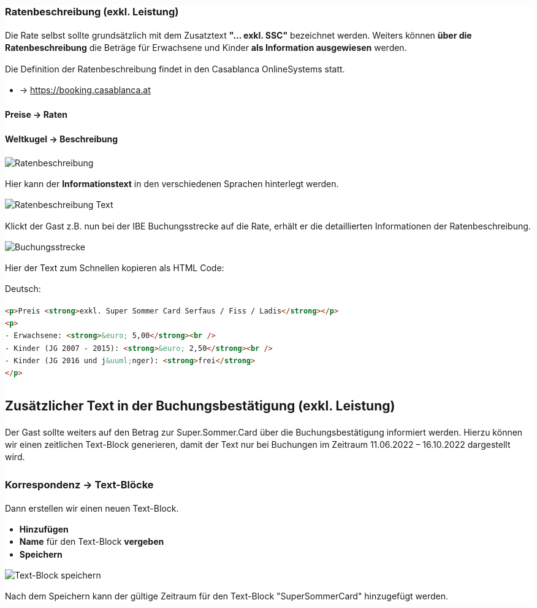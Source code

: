 ### Ratenbeschreibung (exkl. Leistung)
Die Rate selbst sollte grundsätzlich mit dem Zusatztext **"… exkl. SSC"** bezeichnet werden. Weiters können **über die Ratenbeschreibung** die Beträge für Erwachsene und Kinder **als Information ausgewiesen** werden.

Die Definition der Ratenbeschreibung findet in den Casablanca OnlineSystems statt.

* -> https://booking.casablanca.at

#### Preise -> Raten
#### Weltkugel -> Beschreibung

![Ratenbeschreibung](https://docs.casablanca.at/assets/images/rate_description-07ea7fb1d9c7cfa7207b39239d7a44c3.png "Ratenbeschreibung")

Hier kann der **Informationstext** in den verschiedenen Sprachen hinterlegt werden.

![Ratenbeschreibung Text](https://docs.casablanca.at/assets/images/rate_description_text-f2e7072f7d6b37aa1e5e52a6768bab24.png "Ratenbeschreibung Text")

Klickt der Gast z.B. nun bei der IBE Buchungsstrecke auf die Rate, erhält er die detaillierten Informationen der Ratenbeschreibung.

![Buchungsstrecke](https://docs.casablanca.at/assets/images/view_ibe-a423c17ea2b2284eb0dd10c0585df5fc.png "Buchungsstrecke")

Hier der Text zum Schnellen kopieren als HTML Code:

Deutsch:

```html
<p>Preis <strong>exkl. Super Sommer Card Serfaus / Fiss / Ladis</strong></p>
<p>
- Erwachsene: <strong>&euro; 5,00</strong><br />
- Kinder (JG 2007 - 2015): <strong>&euro; 2,50</strong><br />
- Kinder (JG 2016 und j&uuml;nger): <strong>frei</strong>
</p>
```

## Zusätzlicher Text in der Buchungsbestätigung (exkl. Leistung)
Der Gast sollte weiters auf den Betrag zur Super.Sommer.Card über die Buchungsbestätigung informiert werden. Hierzu können wir einen zeitlichen Text-Block generieren, damit der Text nur bei Buchungen im Zeitraum 11.06.2022 – 16.10.2022 dargestellt wird.

### Korrespondenz -> Text-Blöcke
Dann erstellen wir einen neuen Text-Block.

* **Hinzufügen**
* **Name** für den Text-Block **vergeben**
* **Speichern**

![Text-Block speichern](https://docs.casablanca.at/assets/images/save_text_block-cfd5e86cc62b9f72935935611aa2b891.png "Text-Block speichern")

Nach dem Speichern kann der gültige Zeitraum für den Text-Block "SuperSommerCard" hinzugefügt werden.
